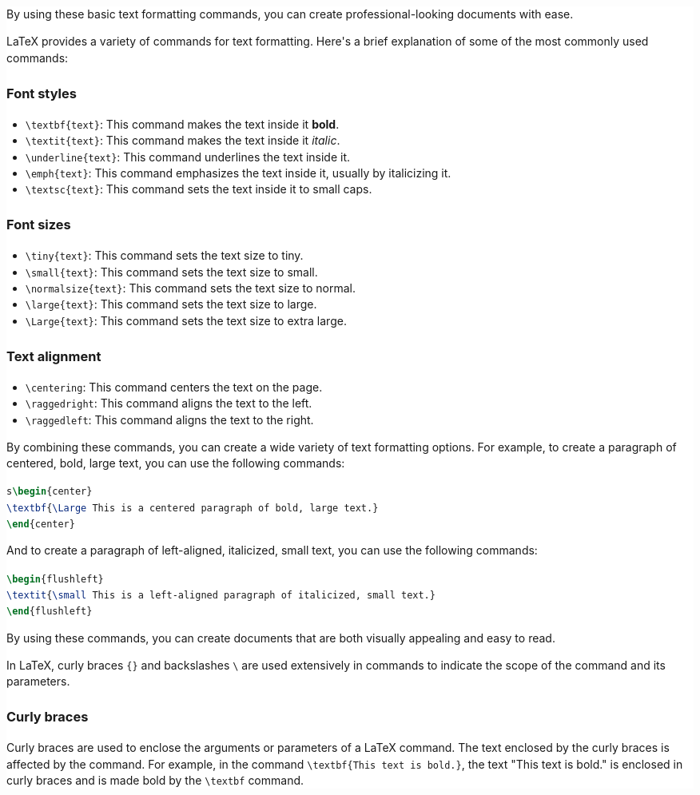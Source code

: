 By using these basic text formatting commands, you can create professional-looking documents with ease.


LaTeX provides a variety of commands for text formatting. Here's a brief explanation of some of the most commonly used commands:

### Font styles

* `\textbf{text}`: This command makes the text inside it **bold**.
* `\textit{text}`: This command makes the text inside it *italic*.
* `\underline{text}`: This command underlines the text inside it.
* `\emph{text}`: This command emphasizes the text inside it, usually by italicizing it.
* `\textsc{text}`: This command sets the text inside it to small caps.

### Font sizes

* `\tiny{text}`: This command sets the text size to tiny.
* `\small{text}`: This command sets the text size to small.
* `\normalsize{text}`: This command sets the text size to normal.
* `\large{text}`: This command sets the text size to large.
* `\Large{text}`: This command sets the text size to extra large.

### Text alignment

* `\centering`: This command centers the text on the page.
* `\raggedright`: This command aligns the text to the left.
* `\raggedleft`: This command aligns the text to the right.

By combining these commands, you can create a wide variety of text formatting options. For example, to create a paragraph of centered, bold, large text, you can use the following commands:


```latex
s\begin{center}
\textbf{\Large This is a centered paragraph of bold, large text.}
\end{center}
```
And to create a paragraph of left-aligned, italicized, small text, you can use the following commands:


```latex
\begin{flushleft}
\textit{\small This is a left-aligned paragraph of italicized, small text.}
\end{flushleft}
```
By using these commands, you can create documents that are both visually appealing and easy to read.


In LaTeX, curly braces `{}` and backslashes `\` are used extensively in commands to indicate the scope of the command and its parameters.

### Curly braces

Curly braces are used to enclose the arguments or parameters of a LaTeX command. The text enclosed by the curly braces is affected by the command. For example, in the command `\textbf{This text is bold.}`, the text "This text is bold." is enclosed in curly braces and is made bold by the `\textbf` command.
